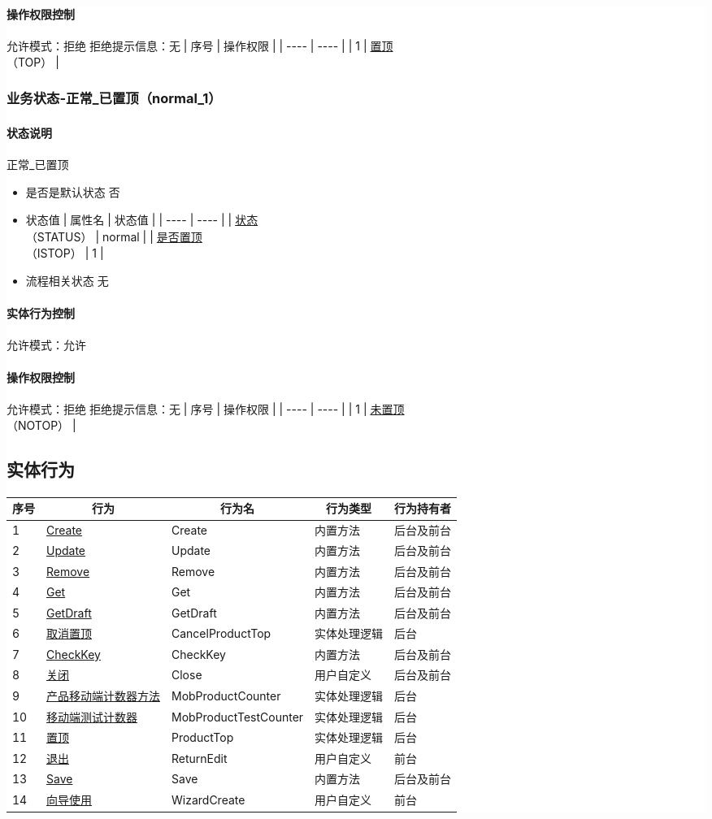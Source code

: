 #### 操作权限控制
允许模式：拒绝
拒绝提示信息：无
| 序号 | 操作权限 |
| ---- | ---- |
| 1 | [置顶](#操作权限-置顶（TOP）)<br>（TOP） |
### 业务状态-正常_已置顶（normal_1）
#### 状态说明
正常_已置顶

- 是否是默认状态
否

- 状态值
| 属性名 | 状态值 |
| ---- | ---- |
| [状态](#属性-状态（STATUS）)<br>（STATUS） | normal |
| [是否置顶](#属性-是否置顶（ISTOP）)<br>（ISTOP） | 1 |


- 流程相关状态
无

#### 实体行为控制
允许模式：允许


#### 操作权限控制
允许模式：拒绝
拒绝提示信息：无
| 序号 | 操作权限 |
| ---- | ---- |
| 1 | [未置顶](#操作权限-未置顶（NOTOP）)<br>（NOTOP） |

## 实体行为
| 序号 | 行为 | 行为名 | 行为类型 | 行为持有者 |
| ---- | ---- | ---- | ---- | ---- |
| 1 | [Create](#实体行为-Create（Create）) | Create | 内置方法 | 后台及前台 |
| 2 | [Update](#实体行为-Update（Update）) | Update | 内置方法 | 后台及前台 |
| 3 | [Remove](#实体行为-Remove（Remove）) | Remove | 内置方法 | 后台及前台 |
| 4 | [Get](#实体行为-Get（Get）) | Get | 内置方法 | 后台及前台 |
| 5 | [GetDraft](#实体行为-GetDraft（GetDraft）) | GetDraft | 内置方法 | 后台及前台 |
| 6 | [取消置顶](#实体行为-取消置顶（CancelProductTop）) | CancelProductTop | 实体处理逻辑 | 后台 |
| 7 | [CheckKey](#实体行为-CheckKey（CheckKey）) | CheckKey | 内置方法 | 后台及前台 |
| 8 | [关闭](#实体行为-关闭（Close）) | Close | 用户自定义 | 后台及前台 |
| 9 | [产品移动端计数器方法](#实体行为-产品移动端计数器方法（MobProductCounter）) | MobProductCounter | 实体处理逻辑 | 后台 |
| 10 | [移动端测试计数器](#实体行为-移动端测试计数器（MobProductTestCounter）) | MobProductTestCounter | 实体处理逻辑 | 后台 |
| 11 | [置顶](#实体行为-置顶（ProductTop）) | ProductTop | 实体处理逻辑 | 后台 |
| 12 | [退出](#实体行为-退出（ReturnEdit）) | ReturnEdit | 用户自定义 | 前台 |
| 13 | [Save](#实体行为-Save（Save）) | Save | 内置方法 | 后台及前台 |
| 14 | [向导使用](#实体行为-向导使用（WizardCreate）) | WizardCreate | 用户自定义 | 前台 |

